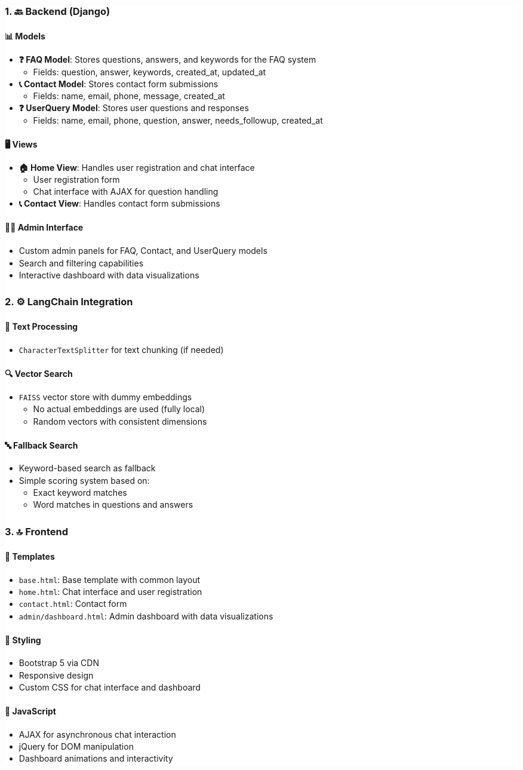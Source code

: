 ### 1. 🔙 Backend (Django)

#### 📊 Models
- **❓ FAQ Model**: Stores questions, answers, and keywords for the FAQ system
  - Fields: question, answer, keywords, created_at, updated_at
- **📞 Contact Model**: Stores contact form submissions
  - Fields: name, email, phone, message, created_at
- **❓ UserQuery Model**: Stores user questions and responses
  - Fields: name, email, phone, question, answer, needs_followup, created_at

#### 🖥️ Views
- **🏠 Home View**: Handles user registration and chat interface
  - User registration form
  - Chat interface with AJAX for question handling
- **📞 Contact View**: Handles contact form submissions

#### 👨‍💼 Admin Interface
- Custom admin panels for FAQ, Contact, and UserQuery models
- Search and filtering capabilities
- Interactive dashboard with data visualizations

### 2. ⚙️ LangChain Integration

#### 📄 Text Processing
- `CharacterTextSplitter` for text chunking (if needed)

#### 🔍 Vector Search
- `FAISS` vector store with dummy embeddings
  - No actual embeddings are used (fully local)
  - Random vectors with consistent dimensions

#### 🔤 Fallback Search
- Keyword-based search as fallback
- Simple scoring system based on:
  - Exact keyword matches
  - Word matches in questions and answers

### 3. 🔝 Frontend

#### 📝 Templates
- `base.html`: Base template with common layout
- `home.html`: Chat interface and user registration
- `contact.html`: Contact form
- `admin/dashboard.html`: Admin dashboard with data visualizations

#### 🎨 Styling
- Bootstrap 5 via CDN
- Responsive design
- Custom CSS for chat interface and dashboard

#### 📱 JavaScript
- AJAX for asynchronous chat interaction
- jQuery for DOM manipulation
- Dashboard animations and interactivity
